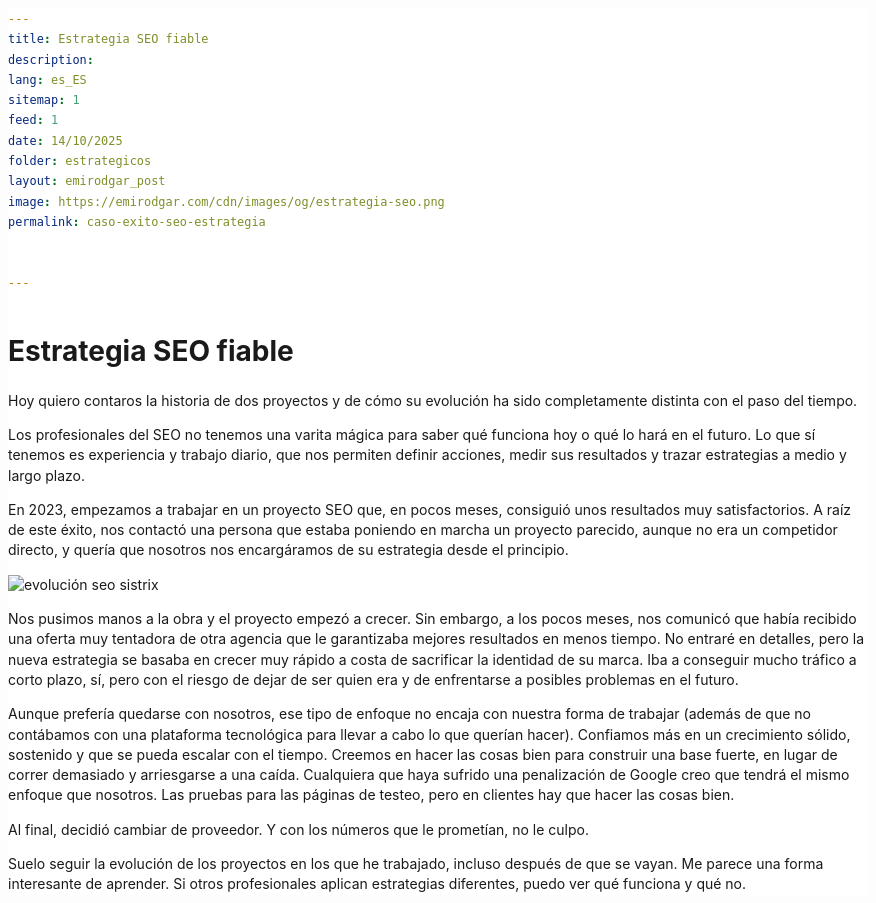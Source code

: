 ```yaml
---
title: Estrategia SEO fiable
description: 
lang: es_ES
sitemap: 1
feed: 1
date: 14/10/2025
folder: estrategicos
layout: emirodgar_post
image: https://emirodgar.com/cdn/images/og/estrategia-seo.png
permalink: caso-exito-seo-estrategia


---
```


# Estrategia SEO fiable

Hoy quiero contaros la historia de dos proyectos y de cómo su evolución ha sido completamente distinta con el paso del tiempo.

Los profesionales del SEO no tenemos una varita mágica para saber qué funciona hoy o qué lo hará en el futuro. Lo que sí tenemos es experiencia y trabajo diario, que nos permiten definir acciones, medir sus resultados y trazar estrategias a medio y largo plazo.

En 2023, empezamos a trabajar en un proyecto SEO que, en pocos meses, consiguió unos resultados muy satisfactorios. A raíz de este éxito, nos contactó una persona que estaba poniendo en marcha un proyecto parecido, aunque no era un competidor directo, y quería que nosotros nos encargáramos de su estrategia desde el principio.

<img width="1083" class="img-responsive" alt="evolución seo sistrix" src="https://github.com/user-attachments/assets/afa90959-0816-4300-8bd6-a2f589cc062d" />


Nos pusimos manos a la obra y el proyecto empezó a crecer. Sin embargo, a los pocos meses, nos comunicó que había recibido una oferta muy tentadora de otra agencia que le garantizaba mejores resultados en menos tiempo. No entraré en detalles, pero la nueva estrategia se basaba en crecer muy rápido a costa de sacrificar la identidad de su marca. Iba a conseguir mucho tráfico a corto plazo, sí, pero con el riesgo de dejar de ser quien era y de enfrentarse a posibles problemas en el futuro.


Aunque prefería quedarse con nosotros, ese tipo de enfoque no encaja con nuestra forma de trabajar (además de que no contábamos con una plataforma tecnológica para llevar a cabo lo que querían hacer). Confiamos más en un crecimiento sólido, sostenido y que se pueda escalar con el tiempo. Creemos en hacer las cosas bien para construir una base fuerte, en lugar de correr demasiado y arriesgarse a una caída. Cualquiera que haya sufrido una penalización de Google creo que tendrá el mismo enfoque que nosotros. Las pruebas para las páginas de testeo, pero en clientes hay que hacer las cosas bien.

Al final, decidió cambiar de proveedor. Y con los números que le prometían, no le culpo.

Suelo seguir la evolución de los proyectos en los que he trabajado, incluso después de que se vayan. Me parece una forma interesante de aprender. Si otros profesionales aplican estrategias diferentes, puedo ver qué funciona y qué no.
